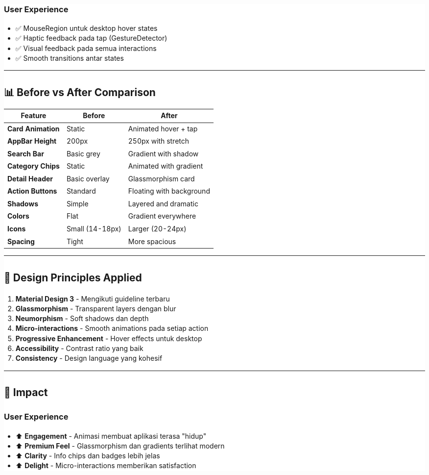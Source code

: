 ### User Experience

- ✅ MouseRegion untuk desktop hover states
- ✅ Haptic feedback pada tap (GestureDetector)
- ✅ Visual feedback pada semua interactions
- ✅ Smooth transitions antar states

---

## 📊 Before vs After Comparison

| Feature            | Before          | After                    |
| ------------------ | --------------- | ------------------------ |
| **Card Animation** | Static          | Animated hover + tap     |
| **AppBar Height**  | 200px           | 250px with stretch       |
| **Search Bar**     | Basic grey      | Gradient with shadow     |
| **Category Chips** | Static          | Animated with gradient   |
| **Detail Header**  | Basic overlay   | Glassmorphism card       |
| **Action Buttons** | Standard        | Floating with background |
| **Shadows**        | Simple          | Layered and dramatic     |
| **Colors**         | Flat            | Gradient everywhere      |
| **Icons**          | Small (14-18px) | Larger (20-24px)         |
| **Spacing**        | Tight           | More spacious            |

---

## 🎯 Design Principles Applied

1. **Material Design 3** - Mengikuti guideline terbaru
2. **Glassmorphism** - Transparent layers dengan blur
3. **Neumorphism** - Soft shadows dan depth
4. **Micro-interactions** - Smooth animations pada setiap action
5. **Progressive Enhancement** - Hover effects untuk desktop
6. **Accessibility** - Contrast ratio yang baik
7. **Consistency** - Design language yang kohesif

---

## 🚀 Impact

### User Experience

- ⬆️ **Engagement** - Animasi membuat aplikasi terasa "hidup"
- ⬆️ **Premium Feel** - Glassmorphism dan gradients terlihat modern
- ⬆️ **Clarity** - Info chips dan badges lebih jelas
- ⬆️ **Delight** - Micro-interactions memberikan satisfaction
